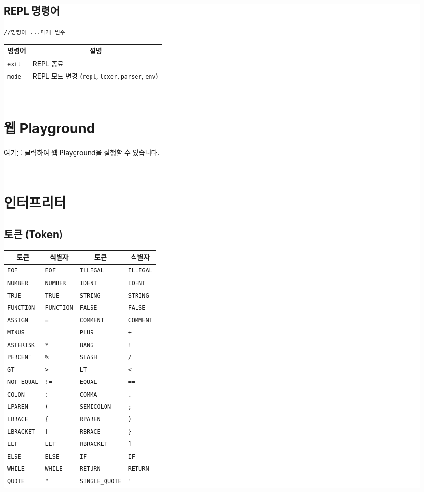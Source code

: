 ## REPL 명령어

`//명령어 ...매개 변수`

| 명령어 | 설명                                              |
| ------ | ------------------------------------------------- |
| `exit` | REPL 종료                                         |
| `mode` | REPL 모드 변경 (`repl`, `lexer`, `parser`, `env`) |

<br>

# 웹 Playground

[여기](https://tsukiroku.github.io/tiny)를 클릭하여 웹 Playground을 실행할 수 있습니다.

<br>

# 인터프리터

## 토큰 (Token)

| 토큰        | 식별자     | 토큰           | 식별자    |
| ----------- | ---------- | -------------- | --------- |
| `EOF`       | `EOF`      | `ILLEGAL`      | `ILLEGAL` |
| `NUMBER`    | `NUMBER`   | `IDENT`        | `IDENT`   |
| `TRUE`      | `TRUE`     | `STRING`       | `STRING`  |
| `FUNCTION`  | `FUNCTION` | `FALSE`        | `FALSE`   |
| `ASSIGN`    | `=`        | `COMMENT`      | `COMMENT` |
| `MINUS`     | `-`        | `PLUS`         | `+`       |
| `ASTERISK`  | `*`        | `BANG`         | `!`       |
| `PERCENT`   | `%`        | `SLASH`        | `/`       |
| `GT`        | `>`        | `LT`           | `<`       |
| `NOT_EQUAL` | `!=`       | `EQUAL`        | `==`      |
| `COLON`     | `:`        | `COMMA`        | `,`       |
| `LPAREN`    | `(`        | `SEMICOLON`    | `;`       |
| `LBRACE`    | `{`        | `RPAREN`       | `)`       |
| `LBRACKET`  | `[`        | `RBRACE`       | `}`       |
| `LET`       | `LET`      | `RBRACKET`     | `]`       |
| `ELSE`      | `ELSE`     | `IF`           | `IF`      |
| `WHILE`     | `WHILE`    | `RETURN`       | `RETURN`  |
| `QUOTE`     | `"`        | `SINGLE_QUOTE` | `'`       |
